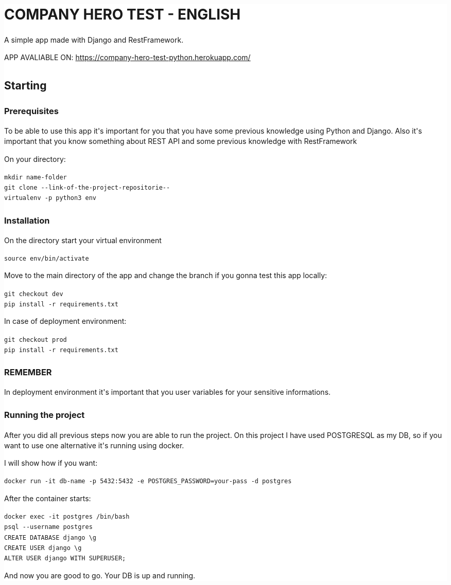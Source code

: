 # COMPANY HERO TEST - ENGLISH
A simple app made with Django and RestFramework.

APP AVALIABLE ON: https://company-hero-test-python.herokuapp.com/

## Starting

### Prerequisites
To be able to use this app it's important for you that you have some previous knowledge using Python and Django.
Also it's important that you know something about REST API and some previous knowledge with RestFramework

On your directory:
```
mkdir name-folder
git clone --link-of-the-project-repositorie--
virtualenv -p python3 env
```

### Installation
On the directory start your virtual environment
```
source env/bin/activate
```

Move to the main directory of the app and change the branch if you gonna test this app locally:
```
git checkout dev
pip install -r requirements.txt
```
In case of deployment environment:
```
git checkout prod
pip install -r requirements.txt
```
### REMEMBER
In deployment environment it's important that you user variables for your sensitive informations.

### Running the project
After you did all previous steps now you are able to run the project.
On this project I have used POSTGRESQL as my DB, so if you want to use one alternative it's running using docker.

I will show how if you want:
```
docker run -it db-name -p 5432:5432 -e POSTGRES_PASSWORD=your-pass -d postgres
```
After the container starts:
```
docker exec -it postgres /bin/bash
psql --username postgres
CREATE DATABASE django \g
CREATE USER django \g
ALTER USER django WITH SUPERUSER;
```
And now you are good to go. Your DB is up and running.
